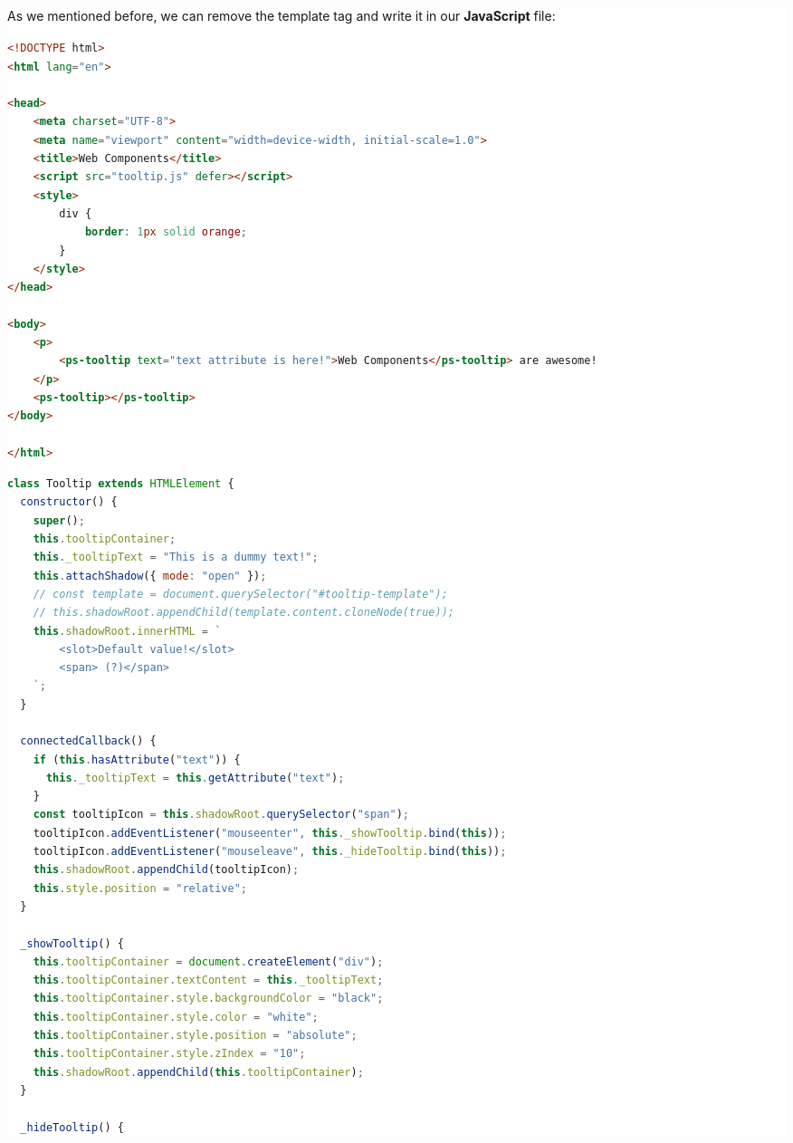 As we mentioned before, we can remove the template tag and write it in our **JavaScript** file:

```html
<!DOCTYPE html>
<html lang="en">

<head>
    <meta charset="UTF-8">
    <meta name="viewport" content="width=device-width, initial-scale=1.0">
    <title>Web Components</title>
    <script src="tooltip.js" defer></script>
    <style>
        div {
            border: 1px solid orange;
        }
    </style>
</head>

<body>
    <p>
        <ps-tooltip text="text attribute is here!">Web Components</ps-tooltip> are awesome!
    </p>
    <ps-tooltip></ps-tooltip>
</body>

</html>
```

```js
class Tooltip extends HTMLElement {
  constructor() {
    super();
    this.tooltipContainer;
    this._tooltipText = "This is a dummy text!";
    this.attachShadow({ mode: "open" });
    // const template = document.querySelector("#tooltip-template");
    // this.shadowRoot.appendChild(template.content.cloneNode(true));
    this.shadowRoot.innerHTML = `
        <slot>Default value!</slot>
        <span> (?)</span>
    `;
  }

  connectedCallback() {
    if (this.hasAttribute("text")) {
      this._tooltipText = this.getAttribute("text");
    }
    const tooltipIcon = this.shadowRoot.querySelector("span");
    tooltipIcon.addEventListener("mouseenter", this._showTooltip.bind(this));
    tooltipIcon.addEventListener("mouseleave", this._hideTooltip.bind(this));
    this.shadowRoot.appendChild(tooltipIcon);
    this.style.position = "relative";
  }

  _showTooltip() {
    this.tooltipContainer = document.createElement("div");
    this.tooltipContainer.textContent = this._tooltipText;
    this.tooltipContainer.style.backgroundColor = "black";
    this.tooltipContainer.style.color = "white";
    this.tooltipContainer.style.position = "absolute";
    this.tooltipContainer.style.zIndex = "10";
    this.shadowRoot.appendChild(this.tooltipContainer);
  }

  _hideTooltip() {
```